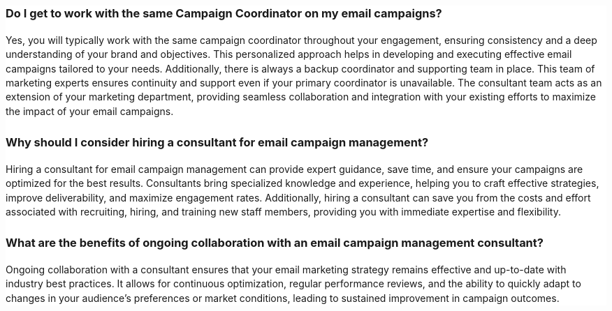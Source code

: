 ### Do I get to work with the same Campaign Coordinator on my email campaigns?

Yes, you will typically work with the same campaign coordinator throughout your engagement, ensuring consistency and a deep understanding of your brand and objectives. This personalized approach helps in developing and executing effective email campaigns tailored to your needs. Additionally, there is always a backup coordinator and supporting team in place. This team of marketing experts ensures continuity and support even if your primary coordinator is unavailable. The consultant team acts as an extension of your marketing department, providing seamless collaboration and integration with your existing efforts to maximize the impact of your email campaigns.

### Why should I consider hiring a consultant for email campaign management?

Hiring a consultant for email campaign management can provide expert guidance, save time, and ensure your campaigns are optimized for the best results. Consultants bring specialized knowledge and experience, helping you to craft effective strategies, improve deliverability, and maximize engagement rates. Additionally, hiring a consultant can save you from the costs and effort associated with recruiting, hiring, and training new staff members, providing you with immediate expertise and flexibility.

### What are the benefits of ongoing collaboration with an email campaign management consultant?

Ongoing collaboration with a consultant ensures that your email marketing strategy remains effective and up-to-date with industry best practices. It allows for continuous optimization, regular performance reviews, and the ability to quickly adapt to changes in your audience’s preferences or market conditions, leading to sustained improvement in campaign outcomes.